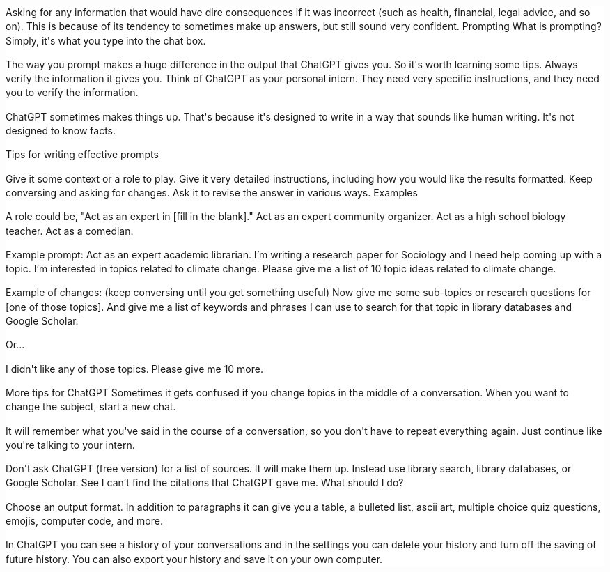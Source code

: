 Asking for any information that would have dire consequences if it was incorrect (such as health, financial, legal advice, and so on). This is because of its tendency to sometimes make up answers, but still sound very confident.
Prompting
What is prompting?
Simply, it's what you type into the chat box.

The way you prompt makes a huge difference in the output that ChatGPT gives you. So it's worth learning some tips.
Always verify the information it gives you.
Think of ChatGPT as your personal intern. They need very specific instructions, and they need you to verify the information.

ChatGPT sometimes makes things up. That's because it's designed to write in a way that sounds like human writing. It's not designed to know facts.

Tips for writing effective prompts

Give it some context or a role to play.
Give it very detailed instructions, including how you would like the results formatted.
Keep conversing and asking for changes. Ask it to revise the answer in various ways.
Examples

A role could be, "Act as an expert in [fill in the blank]." 
Act as an expert community organizer.
Act as a high school biology teacher.
Act as a comedian.
 
Example prompt:
Act as an expert academic librarian. I’m writing a research paper for Sociology and I need help coming up with a topic. I’m interested in topics related to climate change. Please give me a list of 10 topic ideas related to climate change.
 
Example of changes: (keep conversing until you get something useful)
Now give me some sub-topics or research questions for [one of those topics]. And give me a list of keywords and phrases I can use to search for that topic in library databases and Google Scholar.
 
Or...

I didn't like any of those topics. Please give me 10 more.

More tips for ChatGPT
Sometimes it gets confused if you change topics in the middle of a conversation. When you want to change the subject, start a new chat.
 
It will remember what you've said in the course of a conversation, so you don't have to repeat everything again. Just continue like you're talking to your intern.
 
Don't ask ChatGPT (free version) for a list of sources. It will make them up. Instead use library search, library databases, or Google Scholar.
See I can’t find the citations that ChatGPT gave me. What should I do?
 
Choose an output format. In addition to paragraphs it can give you a table, a bulleted list, ascii art, multiple choice quiz questions, emojis, computer code, and more.
 
In ChatGPT you can see a history of your conversations and in the settings you can delete your history and turn off the saving of future history. You can also export your history and save it on your own computer.
 
